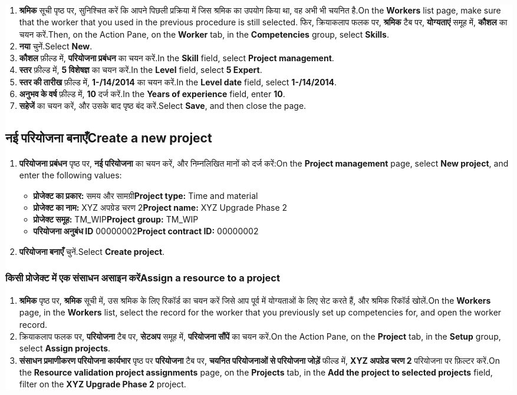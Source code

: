 1. <span data-ttu-id="ca4b2-164">**श्रमिक** सूची पृष्ठ पर, सुनिश्चित करें कि आपने पिछली प्रक्रिया में जिस श्रमिक का उपयोग किया था, वह अभी भी चयनित है.</span><span class="sxs-lookup"><span data-stu-id="ca4b2-164">On the **Workers** list page, make sure that the worker that you used in the previous procedure is still selected.</span></span> <span data-ttu-id="ca4b2-165">फिर, क्रियाकलाप फलक पर, **श्रमिक** टैब पर, **योग्यताएं** समूह में, **कौशल** का चयन करें.</span><span class="sxs-lookup"><span data-stu-id="ca4b2-165">Then, on the Action Pane, on the **Worker** tab, in the **Competencies** group, select **Skills**.</span></span>
2. <span data-ttu-id="ca4b2-166">**नया** चुनें.</span><span class="sxs-lookup"><span data-stu-id="ca4b2-166">Select **New**.</span></span>
3. <span data-ttu-id="ca4b2-167">**कौशल** फ़ील्ड में, **परियोजना प्रबंधन** का चयन करें.</span><span class="sxs-lookup"><span data-stu-id="ca4b2-167">In the **Skill** field, select **Project management**.</span></span>
4. <span data-ttu-id="ca4b2-168">**स्तर** फ़ील्ड में, **5 विशेषज्ञ** का चयन करें.</span><span class="sxs-lookup"><span data-stu-id="ca4b2-168">In the **Level** field, select **5 Expert**.</span></span>
5. <span data-ttu-id="ca4b2-169">**स्तर की तारीख** फ़ील्ड में, **1-/14/2014** का चयन करें.</span><span class="sxs-lookup"><span data-stu-id="ca4b2-169">In the **Level date** field, select **1-/14/2014**.</span></span>
6. <span data-ttu-id="ca4b2-170">**अनुभव के वर्ष** फ़ील्ड में, **10** दर्ज करें.</span><span class="sxs-lookup"><span data-stu-id="ca4b2-170">In the **Years of experience** field, enter **10**.</span></span>
7. <span data-ttu-id="ca4b2-171">**सहेजें** का चयन करें, और उसके बाद पृष्ठ बंद करें.</span><span class="sxs-lookup"><span data-stu-id="ca4b2-171">Select **Save**, and then close the page.</span></span>

## <a name="create-a-new-project"></a><span data-ttu-id="ca4b2-172">नई परियोजना बनाएँ</span><span class="sxs-lookup"><span data-stu-id="ca4b2-172">Create a new project</span></span>
1. <span data-ttu-id="ca4b2-173">**परियोजना प्रबंधन** पृष्ठ पर, **नई परियोजना** का चयन करें, और निम्नलिखित मानों को दर्ज करें:</span><span class="sxs-lookup"><span data-stu-id="ca4b2-173">On the **Project management** page, select **New project**, and enter the following values:</span></span>

    - <span data-ttu-id="ca4b2-174">**प्रोजेक्ट का प्रकार:** समय और सामग्री</span><span class="sxs-lookup"><span data-stu-id="ca4b2-174">**Project type:** Time and material</span></span>
    - <span data-ttu-id="ca4b2-175">**प्रोजेक्ट का नाम:** XYZ अपग्रेड चरण 2</span><span class="sxs-lookup"><span data-stu-id="ca4b2-175">**Project name:** XYZ Upgrade Phase 2</span></span>
    - <span data-ttu-id="ca4b2-176">**प्रोजेक्ट समूह:** TM\_WIP</span><span class="sxs-lookup"><span data-stu-id="ca4b2-176">**Project group:** TM\_WIP</span></span>
    - <span data-ttu-id="ca4b2-177">**परियोजना अनुबंध ID** 00000002</span><span class="sxs-lookup"><span data-stu-id="ca4b2-177">**Project contract ID:** 00000002</span></span>

2. <span data-ttu-id="ca4b2-178">**परियोजना बनाएँ** चुनें.</span><span class="sxs-lookup"><span data-stu-id="ca4b2-178">Select **Create project**.</span></span>

### <a name="assign-a-resource-to-a-project"></a><span data-ttu-id="ca4b2-179">किसी प्रोजेक्ट में एक संसाधन असाइन करें</span><span class="sxs-lookup"><span data-stu-id="ca4b2-179">Assign a resource to a project</span></span>

1. <span data-ttu-id="ca4b2-180">**श्रमिक** पृष्ठ पर, **श्रमिक** सूची में, उस श्रमिक के लिए रिकॉर्ड का चयन करें जिसे आप पूर्व में योग्यताओं के लिए सेट करते हैं, और श्रमिक रिकॉर्ड खोलें.</span><span class="sxs-lookup"><span data-stu-id="ca4b2-180">On the **Workers** page, in the **Workers** list, select the record for the worker that you previously set up competencies for, and open the worker record.</span></span>
2. <span data-ttu-id="ca4b2-181">क्रियाकलाप फलक पर, **परियोजना** टैब पर, **सेटअप** समूह में, **परियोजना सौंपें**  का चयन करें.</span><span class="sxs-lookup"><span data-stu-id="ca4b2-181">On the Action Pane, on the **Project** tab, in the **Setup** group, select **Assign projects**.</span></span>
3. <span data-ttu-id="ca4b2-182">**संसाधन प्रमाणीकरण परियोजना कार्यभार** पृष्ठ पर **परियोजना** टैब पर, **चयनित परियोजनाओं से परियोजना जोड़ें** फील्ड में, **XYZ अपग्रेड चरण 2** परियोजना पर फ़िल्टर करें.</span><span class="sxs-lookup"><span data-stu-id="ca4b2-182">On the **Resource validation project assignments** page, on the **Projects** tab, in the **Add the project to selected projects** field, filter on the **XYZ Upgrade Phase 2** project.</span></span>